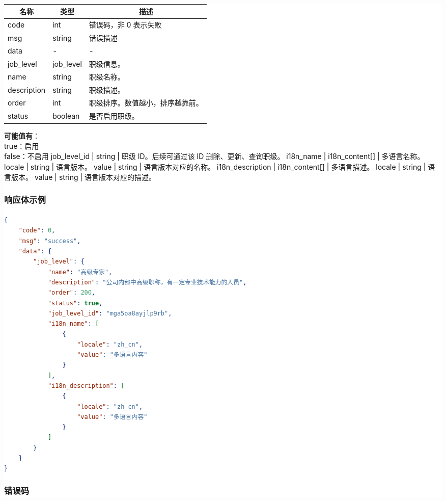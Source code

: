 名称 | 类型 | 描述
--- | --- | ---
code | int | 错误码，非 0 表示失败
msg | string | 错误描述
data | \- | \-
job_level | job_level | 职级信息。
name | string | 职级名称。
description | string | 职级描述。
order | int | 职级排序。数值越小，排序越靠前。
status | boolean | 是否启用职级。  
**可能值有**：  
true：启用  
false：不启用
job_level_id | string | 职级 ID。后续可通过该 ID 删除、更新、查询职级。
i18n_name | i18n_content\[\] | 多语言名称。
locale | string | 语言版本。
value | string | 语言版本对应的名称。
i18n_description | i18n_content\[\] | 多语言描述。
locale | string | 语言版本。
value | string | 语言版本对应的描述。

### 响应体示例
```json
{
    "code": 0,
    "msg": "success",
    "data": {
        "job_level": {
            "name": "高级专家",
            "description": "公司内部中高级职称，有一定专业技术能力的人员",
            "order": 200,
            "status": true,
            "job_level_id": "mga5oa8ayjlp9rb",
            "i18n_name": [
                {
                    "locale": "zh_cn",
                    "value": "多语言内容"
                }
            ],
            "i18n_description": [
                {
                    "locale": "zh_cn",
                    "value": "多语言内容"
                }
            ]
        }
    }
}
```

### 错误码
